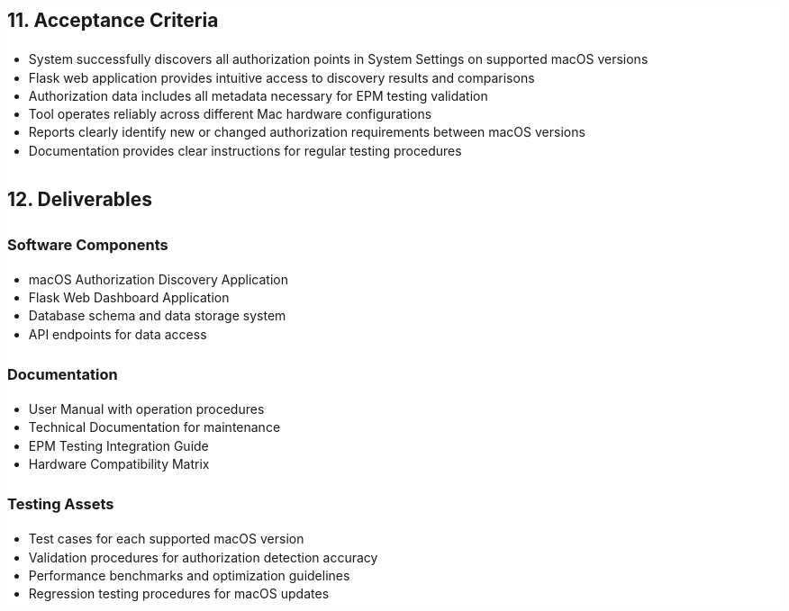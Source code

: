 ## 11. Acceptance Criteria

- System successfully discovers all authorization points in System Settings on supported macOS versions
- Flask web application provides intuitive access to discovery results and comparisons
- Authorization data includes all metadata necessary for EPM testing validation
- Tool operates reliably across different Mac hardware configurations
- Reports clearly identify new or changed authorization requirements between macOS versions
- Documentation provides clear instructions for regular testing procedures

## 12. Deliverables

### Software Components
- macOS Authorization Discovery Application
- Flask Web Dashboard Application
- Database schema and data storage system
- API endpoints for data access

### Documentation
- User Manual with operation procedures
- Technical Documentation for maintenance
- EPM Testing Integration Guide
- Hardware Compatibility Matrix

### Testing Assets
- Test cases for each supported macOS version
- Validation procedures for authorization detection accuracy
- Performance benchmarks and optimization guidelines
- Regression testing procedures for macOS updates
